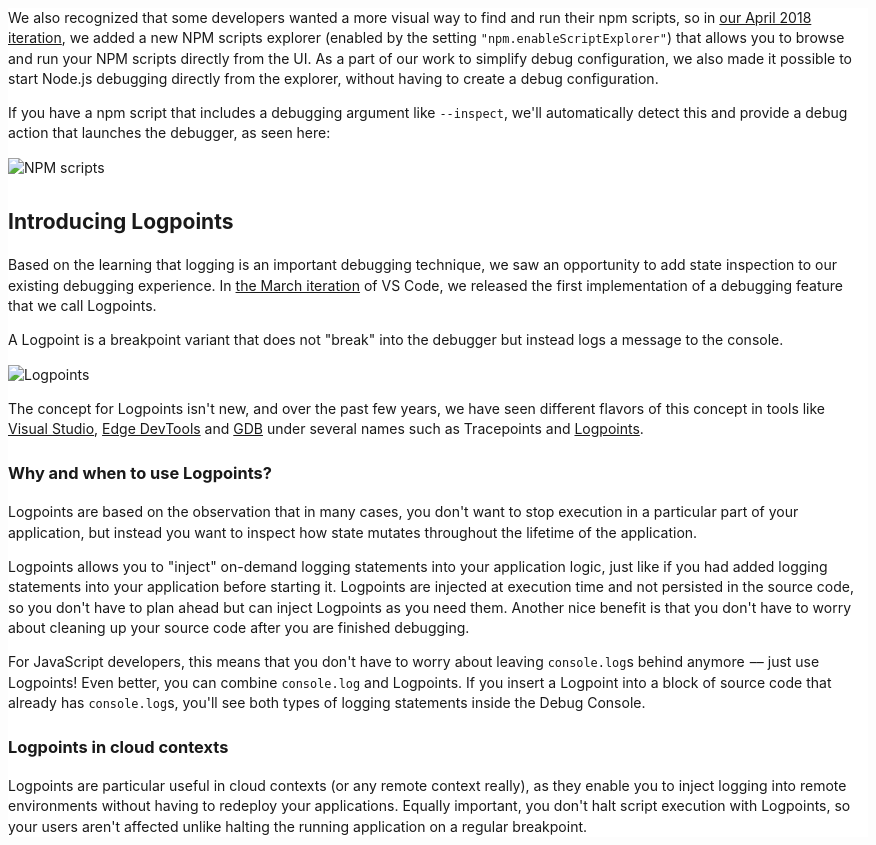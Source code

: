 We also recognized that some developers wanted a more visual way to find and run their npm scripts, so in [our April 2018 iteration](https://code.visualstudio.com/updates/v1_23#_npm-script-running), we added a new NPM scripts explorer (enabled by the setting `"npm.enableScriptExplorer"`) that allows you to browse and run your NPM scripts directly from the UI. As a part of our work to simplify debug configuration, we also made it possible to start Node.js debugging directly from the explorer, without having to create a debug configuration.

If you have a npm script that includes a debugging argument like `--inspect`, we'll automatically detect this and provide a debug action that launches the debugger, as seen here:

![NPM scripts](npm_scripts.png)

## Introducing Logpoints

Based on the learning that logging is an important debugging technique, we saw an opportunity to add state inspection to our existing debugging experience. In [the March iteration](https://code.visualstudio.com/updates/v1_22#_logpoints) of VS Code, we released the first implementation of a debugging feature that we call Logpoints.

A Logpoint is a breakpoint variant that does not "break" into the debugger but instead logs a message to the console.

![Logpoints](logpoints.gif)

The concept for Logpoints isn't new, and over the past few years, we have seen different flavors of this concept in tools like [Visual Studio](https://codewala.net/2018/01/25/tracepoint-an-awsome-feature-of-visual-studio/), [Edge DevTools](https://docs.microsoft.com/microsoft-edge/devtools-guide/debugger) and [GDB](https://sourceware.org/gdb/onlinedocs/gdb/Tracepoints.html) under several names such as Tracepoints and [Logpoints](https://devblogs.microsoft.com/visualstudio/debug-live-apps-in-azure-with-the-snappoints-and-logpoints-preview).

### Why and when to use Logpoints?

Logpoints are based on the observation that in many cases, you don't want to stop execution in a particular part of your application, but instead you want to inspect how state mutates throughout the lifetime of the application.

Logpoints allows you to "inject" on-demand logging statements into your application logic, just like if you had added logging statements into your application before starting it. Logpoints are injected at execution time and not persisted in the source code, so you don't have to plan ahead but can inject Logpoints as you need them. Another nice benefit is that you don't have to worry about cleaning up your source code after you are finished debugging.

For JavaScript developers, this means that you don't have to worry about leaving `console.log`s behind anymore  ––  just use Logpoints! Even better, you can combine `console.log` and Logpoints. If you insert a Logpoint into a block of source code that already has `console.log`s, you'll see both types of logging statements inside the Debug Console.

### Logpoints in cloud contexts

Logpoints are particular useful in cloud contexts (or any remote context really), as they enable you to inject logging into remote environments without having to redeploy your applications. Equally important, you don't halt script execution with Logpoints, so your users aren't affected unlike halting the running application on a regular breakpoint.

